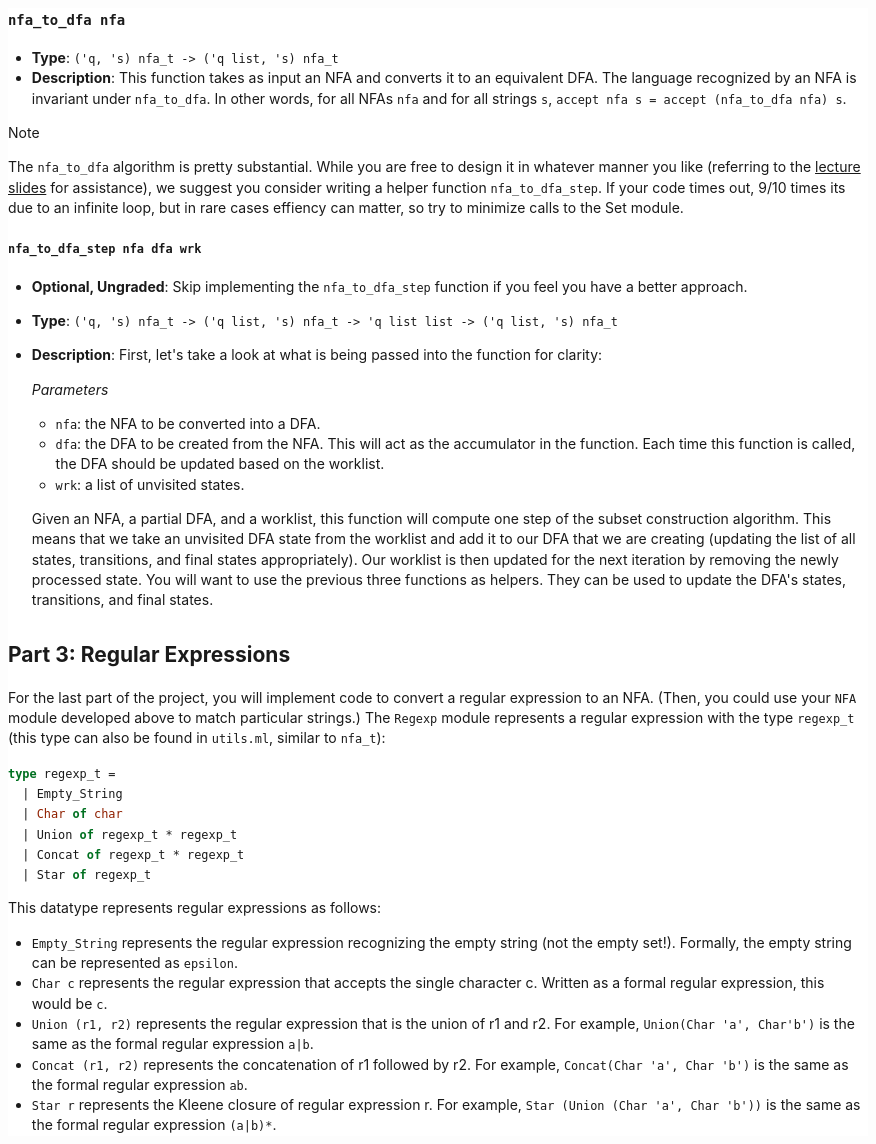 ### `nfa_to_dfa nfa`

- **Type**: `('q, 's) nfa_t -> ('q list, 's) nfa_t`
- **Description**: This function takes as input an NFA and converts it to an equivalent DFA. The language recognized by an NFA is invariant under `nfa_to_dfa`. In other words, for all NFAs `nfa` and for all strings `s`, `accept nfa s = accept (nfa_to_dfa nfa) s`.

> [!NOTE]
> The `nfa_to_dfa` algorithm is pretty substantial. While you are free to design it in whatever manner you like (referring to the [lecture slides](https://bakalian.cs.umd.edu/330/slides) for assistance), we suggest you consider writing a helper function `nfa_to_dfa_step`. If your code times out, 9/10 times its due to an infinite loop, but in rare cases effiency can matter, so try to minimize calls to the Set module.

#### `nfa_to_dfa_step nfa dfa wrk`

- **Optional, Ungraded**: Skip implementing the `nfa_to_dfa_step` function if you feel you have a better approach.
- **Type**: `('q, 's) nfa_t -> ('q list, 's) nfa_t -> 'q list list -> ('q list, 's) nfa_t`
- **Description**: First, let's take a look at what is being passed into the function for clarity:

  *Parameters*
  - `nfa`: the NFA to be converted into a DFA.
  - `dfa`: the DFA to be created from the NFA. This will act as the accumulator in the function. Each time this function is called, the DFA should be updated based on the worklist.
  - `wrk`: a list of unvisited states.

  Given an NFA, a partial DFA, and a worklist, this function will compute one step of the subset construction algorithm. This means that we take an unvisited DFA state from the worklist and add it to our DFA that we are creating (updating the list of all states, transitions, and final states appropriately). Our worklist is then updated for the next iteration by removing the newly processed state. You will want to use the previous three functions as helpers. They can be used to update the DFA's states, transitions, and final states.


## Part 3: Regular Expressions

For the last part of the project, you will implement code to convert a regular expression to an NFA. (Then, you could use your `NFA` module developed above to match particular strings.) The `Regexp` module represents a regular expression with the type `regexp_t` (this type can also be found in `utils.ml`, similar to `nfa_t`):

```ocaml
type regexp_t =
  | Empty_String
  | Char of char
  | Union of regexp_t * regexp_t
  | Concat of regexp_t * regexp_t
  | Star of regexp_t
```

This datatype represents regular expressions as follows:

- `Empty_String` represents the regular expression recognizing the empty string (not the empty set!). Formally, the empty string can be represented as `epsilon`.
- `Char c` represents the regular expression that accepts the single character c. Written as a formal regular expression, this would be `c`.
- `Union (r1, r2)` represents the regular expression that is the union of r1 and r2. For example, `Union(Char 'a', Char'b')` is the same as the formal regular expression `a|b`.
- `Concat (r1, r2)` represents the concatenation of r1 followed by r2. For example, `Concat(Char 'a', Char 'b')` is the same as the formal regular expression `ab`.
- `Star r` represents the Kleene closure of regular expression r. For example, `Star (Union (Char 'a', Char 'b'))` is the same as the formal regular expression `(a|b)*`.


[list doc]: https://v2.ocaml.org/api/List.html
[pervasives doc]: https://v2.ocaml.org/api/Stdlib.html
[lecture notes]: https://bakalian.cs.umd.edu/330/schedule
[fsm notes]: https://bakalian.cs.umd.edu/assets/notes/fa.pdf